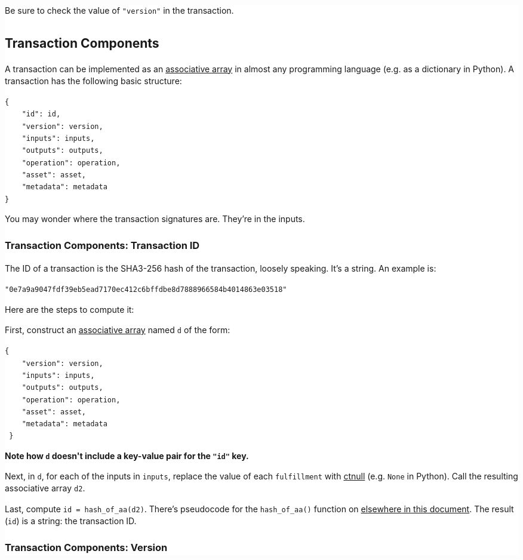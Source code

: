 Be sure to check the value of `"version"` in the transaction.

## Transaction Components

A transaction can be implemented as an <a href="#associative-array"><span>associative array</span></a> in almost any programming language (e.g. as a dictionary in Python). A transaction has the following basic structure:

```text
{
    "id": id,
    "version": version,
    "inputs": inputs,
    "outputs": outputs,
    "operation": operation,
    "asset": asset,
    "metadata": metadata
}
```

You may wonder where the transaction signatures are. They’re in the inputs.

### Transaction Components: Transaction ID

The ID of a transaction is the SHA3-256 hash of the transaction, loosely speaking. It’s a string. An example is:

`"0e7a9a9047fdf39eb5ead7170ec412c6bffdbe8d7888966584b4014863e03518"`

Here are the steps to compute it:

First, construct an <a href="#associative-array"><span>associative array</span></a> named `d` of the form:

```text
{
    "version": version,
    "inputs": inputs,
    "outputs": outputs,
    "operation": operation,
    "asset": asset,
    "metadata": metadata
 }
```

**Note how `d` doesn't include a key-value pair for the `"id"` key.**

Next, in `d`, for each of the inputs in `inputs`, replace the value of each `fulfillment` with <a href="#ctnull"><span>ctnull</span></a> (e.g. `None` in Python). Call the resulting associative array `d2`.

Last, compute `id = hash_of_aa(d2)`. There’s pseudocode for the `hash_of_aa()` function on <a href="#computing-the-hash-of-an-associative-array">elsewhere in this document</a>. The result (`id`) is a string: the transaction ID.

### Transaction Components: Version
